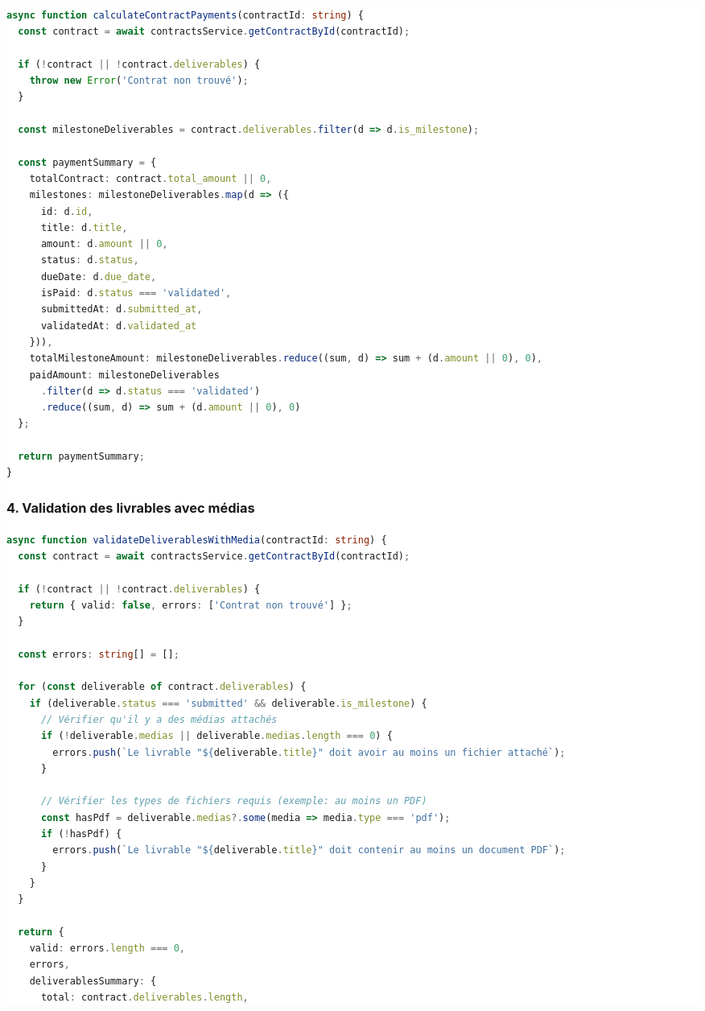 ```typescript
async function calculateContractPayments(contractId: string) {
  const contract = await contractsService.getContractById(contractId);
  
  if (!contract || !contract.deliverables) {
    throw new Error('Contrat non trouvé');
  }
  
  const milestoneDeliverables = contract.deliverables.filter(d => d.is_milestone);
  
  const paymentSummary = {
    totalContract: contract.total_amount || 0,
    milestones: milestoneDeliverables.map(d => ({
      id: d.id,
      title: d.title,
      amount: d.amount || 0,
      status: d.status,
      dueDate: d.due_date,
      isPaid: d.status === 'validated',
      submittedAt: d.submitted_at,
      validatedAt: d.validated_at
    })),
    totalMilestoneAmount: milestoneDeliverables.reduce((sum, d) => sum + (d.amount || 0), 0),
    paidAmount: milestoneDeliverables
      .filter(d => d.status === 'validated')
      .reduce((sum, d) => sum + (d.amount || 0), 0)
  };
  
  return paymentSummary;
}
```

### 4. Validation des livrables avec médias

```typescript
async function validateDeliverablesWithMedia(contractId: string) {
  const contract = await contractsService.getContractById(contractId);
  
  if (!contract || !contract.deliverables) {
    return { valid: false, errors: ['Contrat non trouvé'] };
  }
  
  const errors: string[] = [];
  
  for (const deliverable of contract.deliverables) {
    if (deliverable.status === 'submitted' && deliverable.is_milestone) {
      // Vérifier qu'il y a des médias attachés
      if (!deliverable.medias || deliverable.medias.length === 0) {
        errors.push(`Le livrable "${deliverable.title}" doit avoir au moins un fichier attaché`);
      }
      
      // Vérifier les types de fichiers requis (exemple: au moins un PDF)
      const hasPdf = deliverable.medias?.some(media => media.type === 'pdf');
      if (!hasPdf) {
        errors.push(`Le livrable "${deliverable.title}" doit contenir au moins un document PDF`);
      }
    }
  }
  
  return {
    valid: errors.length === 0,
    errors,
    deliverablesSummary: {
      total: contract.deliverables.length,
```
